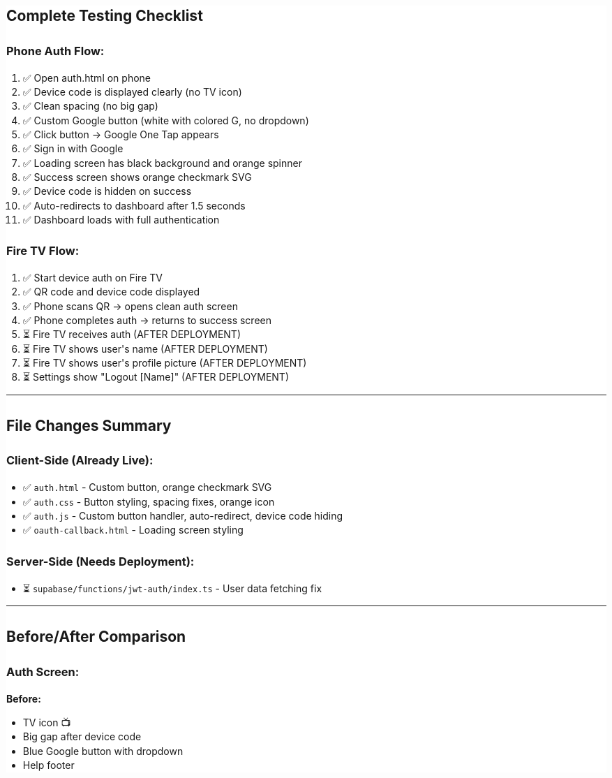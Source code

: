 
## Complete Testing Checklist

### Phone Auth Flow:
1. ✅ Open auth.html on phone
2. ✅ Device code is displayed clearly (no TV icon)
3. ✅ Clean spacing (no big gap)
4. ✅ Custom Google button (white with colored G, no dropdown)
5. ✅ Click button → Google One Tap appears
6. ✅ Sign in with Google
7. ✅ Loading screen has black background and orange spinner
8. ✅ Success screen shows orange checkmark SVG
9. ✅ Device code is hidden on success
10. ✅ Auto-redirects to dashboard after 1.5 seconds
11. ✅ Dashboard loads with full authentication

### Fire TV Flow:
1. ✅ Start device auth on Fire TV
2. ✅ QR code and device code displayed
3. ✅ Phone scans QR → opens clean auth screen
4. ✅ Phone completes auth → returns to success screen
5. ⏳ Fire TV receives auth (AFTER DEPLOYMENT)
6. ⏳ Fire TV shows user's name (AFTER DEPLOYMENT)
7. ⏳ Fire TV shows user's profile picture (AFTER DEPLOYMENT)
8. ⏳ Settings show "Logout [Name]" (AFTER DEPLOYMENT)

---

## File Changes Summary

### Client-Side (Already Live):
- ✅ `auth.html` - Custom button, orange checkmark SVG
- ✅ `auth.css` - Button styling, spacing fixes, orange icon
- ✅ `auth.js` - Custom button handler, auto-redirect, device code hiding
- ✅ `oauth-callback.html` - Loading screen styling

### Server-Side (Needs Deployment):
- ⏳ `supabase/functions/jwt-auth/index.ts` - User data fetching fix

---

## Before/After Comparison

### Auth Screen:
**Before:**
- TV icon 📺
- Big gap after device code
- Blue Google button with dropdown
- Help footer
